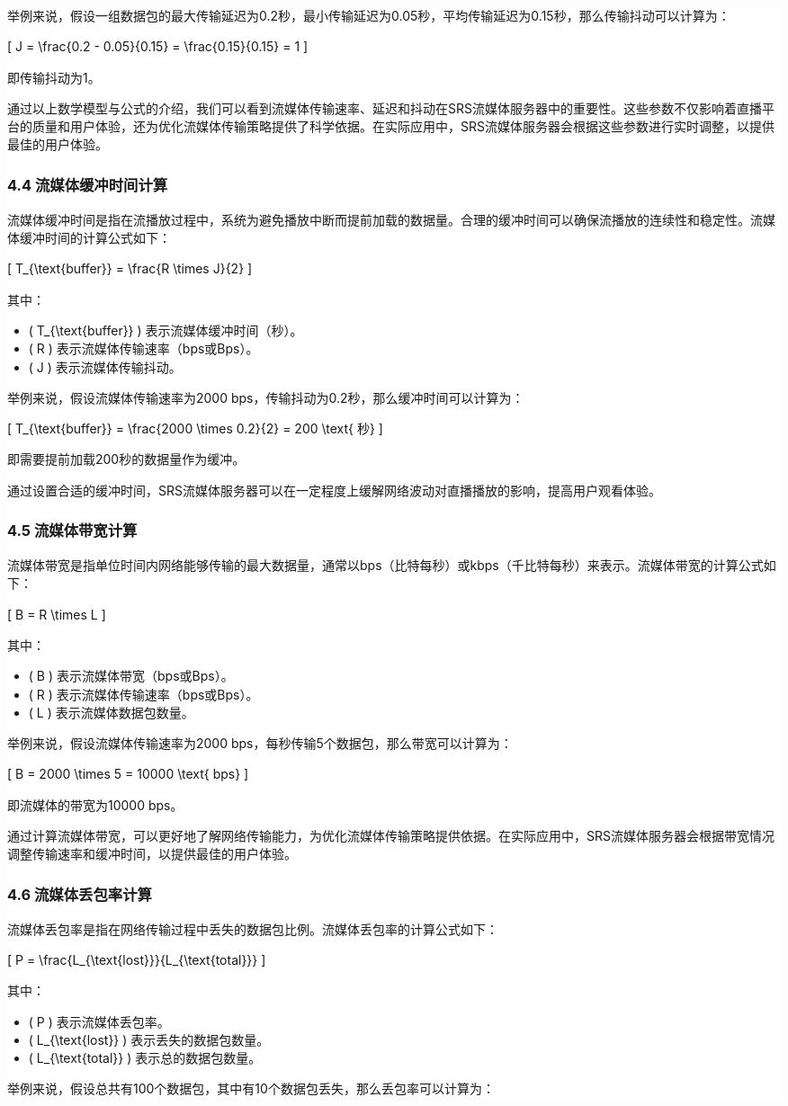 举例来说，假设一组数据包的最大传输延迟为0.2秒，最小传输延迟为0.05秒，平均传输延迟为0.15秒，那么传输抖动可以计算为：

\[ J = \frac{0.2 - 0.05}{0.15} = \frac{0.15}{0.15} = 1 \]

即传输抖动为1。

通过以上数学模型与公式的介绍，我们可以看到流媒体传输速率、延迟和抖动在SRS流媒体服务器中的重要性。这些参数不仅影响着直播平台的质量和用户体验，还为优化流媒体传输策略提供了科学依据。在实际应用中，SRS流媒体服务器会根据这些参数进行实时调整，以提供最佳的用户体验。

### 4.4 流媒体缓冲时间计算

流媒体缓冲时间是指在流播放过程中，系统为避免播放中断而提前加载的数据量。合理的缓冲时间可以确保流播放的连续性和稳定性。流媒体缓冲时间的计算公式如下：

\[ T_{\text{buffer}} = \frac{R \times J}{2} \]

其中：
- \( T_{\text{buffer}} \) 表示流媒体缓冲时间（秒）。
- \( R \) 表示流媒体传输速率（bps或Bps）。
- \( J \) 表示流媒体传输抖动。

举例来说，假设流媒体传输速率为2000 bps，传输抖动为0.2秒，那么缓冲时间可以计算为：

\[ T_{\text{buffer}} = \frac{2000 \times 0.2}{2} = 200 \text{ 秒} \]

即需要提前加载200秒的数据量作为缓冲。

通过设置合适的缓冲时间，SRS流媒体服务器可以在一定程度上缓解网络波动对直播播放的影响，提高用户观看体验。

### 4.5 流媒体带宽计算

流媒体带宽是指单位时间内网络能够传输的最大数据量，通常以bps（比特每秒）或kbps（千比特每秒）来表示。流媒体带宽的计算公式如下：

\[ B = R \times L \]

其中：
- \( B \) 表示流媒体带宽（bps或Bps）。
- \( R \) 表示流媒体传输速率（bps或Bps）。
- \( L \) 表示流媒体数据包数量。

举例来说，假设流媒体传输速率为2000 bps，每秒传输5个数据包，那么带宽可以计算为：

\[ B = 2000 \times 5 = 10000 \text{ bps} \]

即流媒体的带宽为10000 bps。

通过计算流媒体带宽，可以更好地了解网络传输能力，为优化流媒体传输策略提供依据。在实际应用中，SRS流媒体服务器会根据带宽情况调整传输速率和缓冲时间，以提供最佳的用户体验。

### 4.6 流媒体丢包率计算

流媒体丢包率是指在网络传输过程中丢失的数据包比例。流媒体丢包率的计算公式如下：

\[ P = \frac{L_{\text{lost}}}{L_{\text{total}}} \]

其中：
- \( P \) 表示流媒体丢包率。
- \( L_{\text{lost}} \) 表示丢失的数据包数量。
- \( L_{\text{total}} \) 表示总的数据包数量。

举例来说，假设总共有100个数据包，其中有10个数据包丢失，那么丢包率可以计算为：
